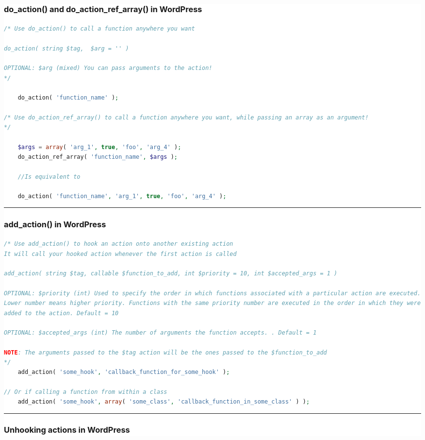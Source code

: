 ### do\_action() and do\_action\_ref\_array() in WordPress

```php
/* Use do_action() to call a function anywhere you want

do_action( string $tag,  $arg = '' )

OPTIONAL: $arg (mixed) You can pass arguments to the action!
*/

	do_action( 'function_name' );

/* Use do_action_ref_array() to call a function anywhere you want, while passing an array as an argument!
*/

	$args = array( 'arg_1', true, 'foo', 'arg_4' );
	do_action_ref_array( 'function_name', $args );

	//Is equivalent to

	do_action( 'function_name', 'arg_1', true, 'foo', 'arg_4' );
```


* * *

### add\_action() in WordPress

```php
/* Use add_action() to hook an action onto another existing action
It will call your hooked action whenever the first action is called

add_action( string $tag, callable $function_to_add, int $priority = 10, int $accepted_args = 1 )

OPTIONAL: $priority (int) Used to specify the order in which functions associated with a particular action are executed. Lower number means higher priority. Functions with the same priority number are executed in the order in which they were added to the action. Default = 10

OPTIONAL: $accepted_args (int) The number of arguments the function accepts. . Default = 1

NOTE: The arguments passed to the $tag action will be the ones passed to the $function_to_add
*/
	add_action( 'some_hook', 'callback_function_for_some_hook' );

// Or if calling a function from within a class
	add_action( 'some_hook', array( 'some_class', 'callback_function_in_some_class' ) );
```


* * *

### Unhooking actions in WordPress
